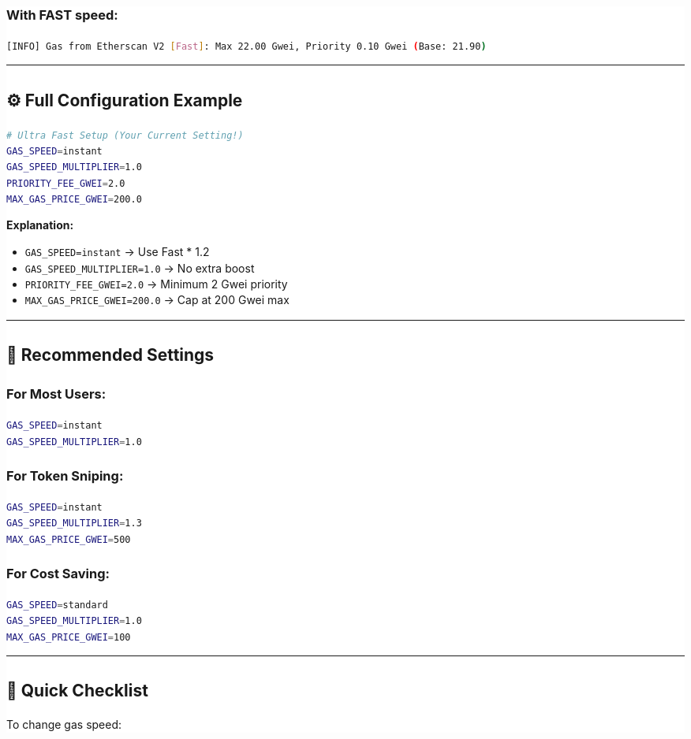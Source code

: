 ### With FAST speed:
```bash
[INFO] Gas from Etherscan V2 [Fast]: Max 22.00 Gwei, Priority 0.10 Gwei (Base: 21.90)
```

---

## ⚙️ Full Configuration Example

```bash
# Ultra Fast Setup (Your Current Setting!)
GAS_SPEED=instant
GAS_SPEED_MULTIPLIER=1.0
PRIORITY_FEE_GWEI=2.0
MAX_GAS_PRICE_GWEI=200.0
```

**Explanation:**
- `GAS_SPEED=instant` → Use Fast * 1.2
- `GAS_SPEED_MULTIPLIER=1.0` → No extra boost
- `PRIORITY_FEE_GWEI=2.0` → Minimum 2 Gwei priority
- `MAX_GAS_PRICE_GWEI=200.0` → Cap at 200 Gwei max

---

## 🎯 Recommended Settings

### For Most Users:
```bash
GAS_SPEED=instant
GAS_SPEED_MULTIPLIER=1.0
```

### For Token Sniping:
```bash
GAS_SPEED=instant
GAS_SPEED_MULTIPLIER=1.3
MAX_GAS_PRICE_GWEI=500
```

### For Cost Saving:
```bash
GAS_SPEED=standard
GAS_SPEED_MULTIPLIER=1.0
MAX_GAS_PRICE_GWEI=100
```

---

## 📝 Quick Checklist

To change gas speed:
